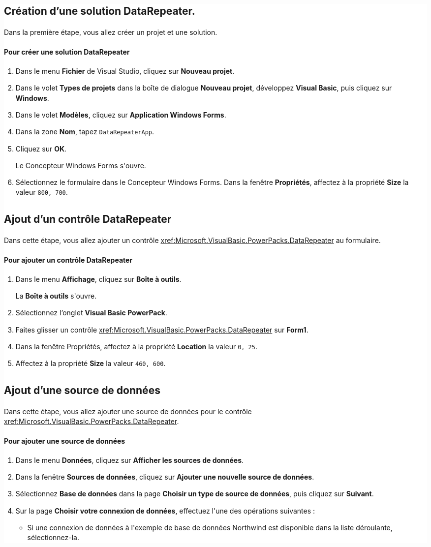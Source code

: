 ## Création d’une solution DataRepeater.  
 Dans la première étape, vous allez créer un projet et une solution.  
  
#### Pour créer une solution DataRepeater  
  
1.  Dans le menu **Fichier** de Visual Studio, cliquez sur **Nouveau projet**.  
  
2.  Dans le volet **Types de projets** dans la boîte de dialogue **Nouveau projet**, développez **Visual Basic**, puis cliquez sur **Windows**.  
  
3.  Dans le volet **Modèles**, cliquez sur **Application Windows Forms**.  
  
4.  Dans la zone **Nom**, tapez `DataRepeaterApp`.  
  
5.  Cliquez sur **OK**.  
  
     Le Concepteur Windows Forms s'ouvre.  
  
6.  Sélectionnez le formulaire dans le Concepteur Windows Forms. Dans la fenêtre **Propriétés**, affectez à la propriété **Size** la valeur `800, 700`.  
  
## Ajout d’un contrôle DataRepeater  
 Dans cette étape, vous allez ajouter un contrôle <xref:Microsoft.VisualBasic.PowerPacks.DataRepeater> au formulaire.  
  
#### Pour ajouter un contrôle DataRepeater  
  
1.  Dans le menu **Affichage**, cliquez sur **Boîte à outils**.  
  
     La **Boîte à outils** s'ouvre.  
  
2.  Sélectionnez l’onglet **Visual Basic PowerPack**.  
  
3.  Faites glisser un contrôle <xref:Microsoft.VisualBasic.PowerPacks.DataRepeater> sur **Form1**.  
  
4.  Dans la fenêtre Propriétés, affectez à la propriété **Location** la valeur `0, 25`.  
  
5.  Affectez à la propriété **Size** la valeur `460, 600`.  
  
## Ajout d’une source de données  
 Dans cette étape, vous allez ajouter une source de données pour le contrôle <xref:Microsoft.VisualBasic.PowerPacks.DataRepeater>.  
  
#### Pour ajouter une source de données  
  
1.  Dans le menu **Données**, cliquez sur **Afficher les sources de données**.  
  
2.  Dans la fenêtre **Sources de données**, cliquez sur **Ajouter une nouvelle source de données**.  
  
3.  Sélectionnez **Base de données** dans la page **Choisir un type de source de données**, puis cliquez sur **Suivant**.  
  
4.  Sur la page **Choisir votre connexion de données**, effectuez l'une des opérations suivantes :  
  
    -   Si une connexion de données à l'exemple de base de données Northwind est disponible dans la liste déroulante, sélectionnez\-la.  
  